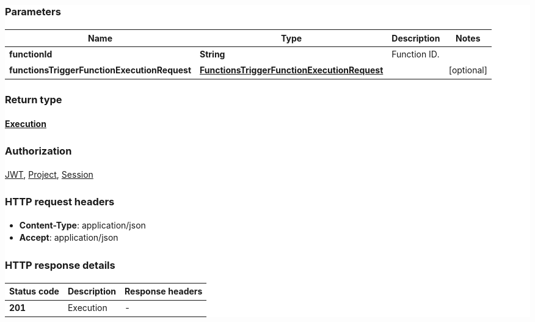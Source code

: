 ### Parameters

| Name | Type | Description  | Notes |
|------------- | ------------- | ------------- | -------------|
| **functionId** | **String**| Function ID. | |
| **functionsTriggerFunctionExecutionRequest** | [**FunctionsTriggerFunctionExecutionRequest**](FunctionsTriggerFunctionExecutionRequest.md)|  | [optional] |

### Return type

[**Execution**](Execution.md)

### Authorization

[JWT](../README.md#JWT), [Project](../README.md#Project), [Session](../README.md#Session)

### HTTP request headers

 - **Content-Type**: application/json
 - **Accept**: application/json

### HTTP response details
| Status code | Description | Response headers |
|-------------|-------------|------------------|
| **201** | Execution |  -  |

